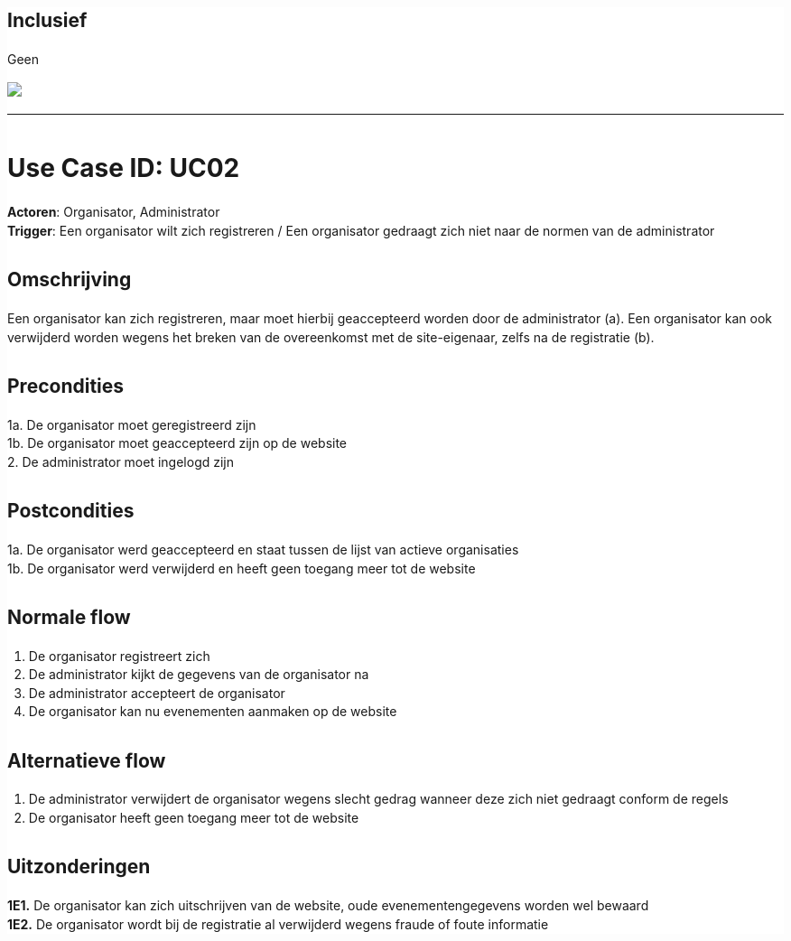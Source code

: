 ## Inclusief

Geen

![](https://dl.dropboxusercontent.com/u/100598706/PXL/AppDev_Project/AttendanceStatistics.PNG)

---

# Use Case ID: UC02

**Actoren**: Organisator, Administrator  
**Trigger**: Een organisator wilt zich registreren / Een organisator gedraagt zich niet naar de normen van de administrator

## Omschrijving

Een organisator kan zich registreren, maar moet hierbij geaccepteerd worden door de administrator (a). Een organisator kan ook verwijderd worden wegens het breken van de overeenkomst met de site-eigenaar, zelfs na de registratie (b).

## Precondities

1a. De organisator moet geregistreerd zijn  
1b. De organisator moet geaccepteerd zijn op de website  
2. De administrator moet ingelogd zijn


## Postcondities

1a. De organisator werd geaccepteerd en staat tussen de lijst van actieve organisaties  
1b. De organisator werd verwijderd en heeft geen toegang meer tot de website

## Normale flow

1. De organisator registreert zich
2. De administrator kijkt de gegevens van de organisator na
3. De administrator accepteert de organisator
4. De organisator kan nu evenementen aanmaken op de website

## Alternatieve flow

1. De administrator verwijdert de organisator wegens slecht gedrag wanneer deze zich niet gedraagt conform de regels
2. De organisator heeft geen toegang meer tot de website

## Uitzonderingen

**1E1.** De organisator kan zich uitschrijven van de website, oude evenementengegevens worden wel bewaard  
**1E2.** De organisator wordt bij de registratie al verwijderd wegens fraude of foute informatie
